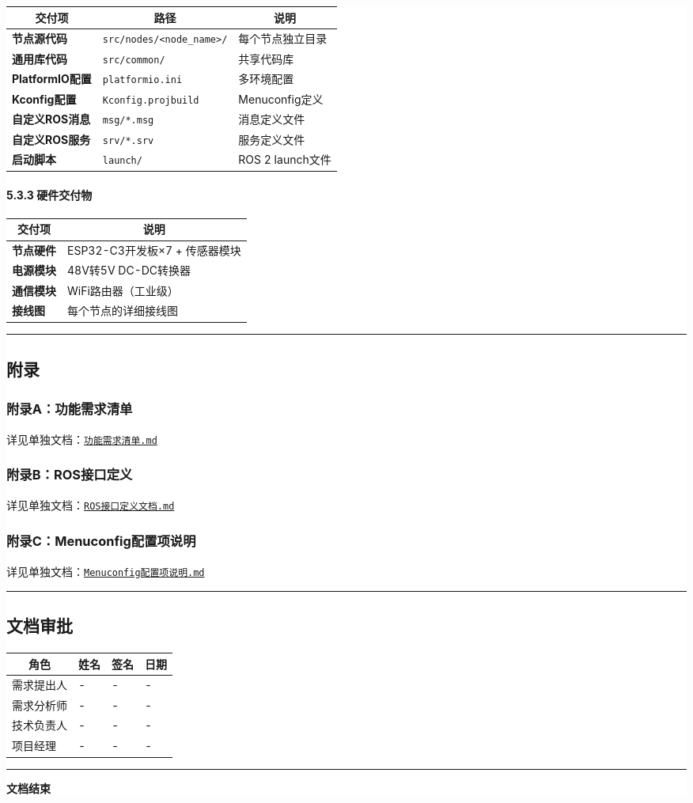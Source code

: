 | 交付项 | 路径 | 说明 |
|--------|------|------|
| **节点源代码** | `src/nodes/<node_name>/` | 每个节点独立目录 |
| **通用库代码** | `src/common/` | 共享代码库 |
| **PlatformIO配置** | `platformio.ini` | 多环境配置 |
| **Kconfig配置** | `Kconfig.projbuild` | Menuconfig定义 |
| **自定义ROS消息** | `msg/*.msg` | 消息定义文件 |
| **自定义ROS服务** | `srv/*.srv` | 服务定义文件 |
| **启动脚本** | `launch/` | ROS 2 launch文件 |

#### 5.3.3 硬件交付物

| 交付项 | 说明 |
|--------|------|
| **节点硬件** | ESP32-C3开发板×7 + 传感器模块 |
| **电源模块** | 48V转5V DC-DC转换器 |
| **通信模块** | WiFi路由器（工业级） |
| **接线图** | 每个节点的详细接线图 |

---

## 附录

### 附录A：功能需求清单

详见单独文档：[`功能需求清单.md`](./功能需求清单.md)

### 附录B：ROS接口定义

详见单独文档：[`ROS接口定义文档.md`](./ROS接口定义文档.md)

### 附录C：Menuconfig配置项说明

详见单独文档：[`Menuconfig配置项说明.md`](./Menuconfig配置项说明.md)

---

## 文档审批

| 角色 | 姓名 | 签名 | 日期 |
|------|------|------|------|
| 需求提出人 | - | - | - |
| 需求分析师 | - | - | - |
| 技术负责人 | - | - | - |
| 项目经理 | - | - | - |

---

**文档结束**